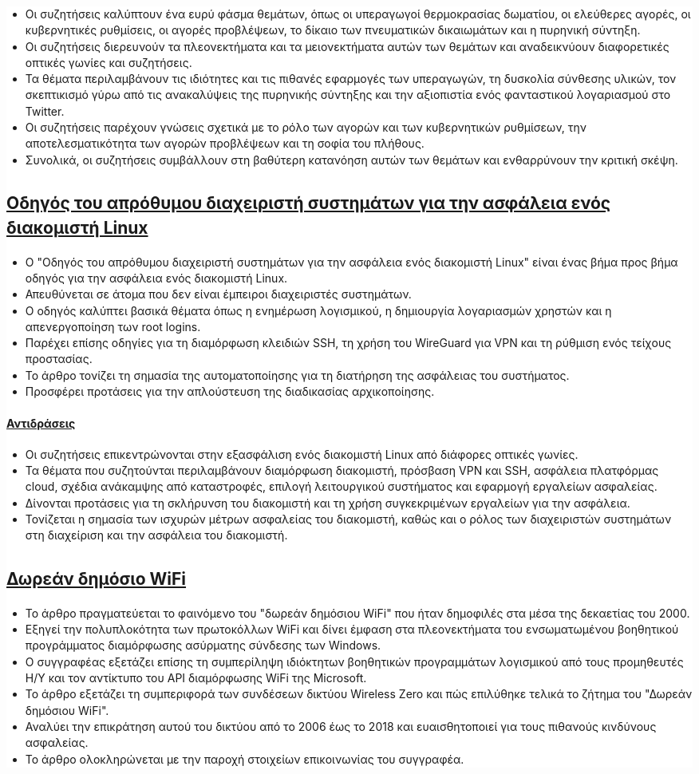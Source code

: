 - Οι συζητήσεις καλύπτουν ένα ευρύ φάσμα θεμάτων, όπως οι υπεραγωγοί θερμοκρασίας δωματίου, οι ελεύθερες αγορές, οι κυβερνητικές ρυθμίσεις, οι αγορές προβλέψεων, το δίκαιο των πνευματικών δικαιωμάτων και η πυρηνική σύντηξη.
- Οι συζητήσεις διερευνούν τα πλεονεκτήματα και τα μειονεκτήματα αυτών των θεμάτων και αναδεικνύουν διαφορετικές οπτικές γωνίες και συζητήσεις.
- Τα θέματα περιλαμβάνουν τις ιδιότητες και τις πιθανές εφαρμογές των υπεραγωγών, τη δυσκολία σύνθεσης υλικών, τον σκεπτικισμό γύρω από τις ανακαλύψεις της πυρηνικής σύντηξης και την αξιοπιστία ενός φανταστικού λογαριασμού στο Twitter.
- Οι συζητήσεις παρέχουν γνώσεις σχετικά με το ρόλο των αγορών και των κυβερνητικών ρυθμίσεων, την αποτελεσματικότητα των αγορών προβλέψεων και τη σοφία του πλήθους.
- Συνολικά, οι συζητήσεις συμβάλλουν στη βαθύτερη κατανόηση αυτών των θεμάτων και ενθαρρύνουν την κριτική σκέψη.

## [Οδηγός του απρόθυμου διαχειριστή συστημάτων για την ασφάλεια ενός διακομιστή Linux](https://pboyd.io/posts/securing-a-linux-vm/)

- Ο "Οδηγός του απρόθυμου διαχειριστή συστημάτων για την ασφάλεια ενός διακομιστή Linux" είναι ένας βήμα προς βήμα οδηγός για την ασφάλεια ενός διακομιστή Linux.
- Απευθύνεται σε άτομα που δεν είναι έμπειροι διαχειριστές συστημάτων.
- Ο οδηγός καλύπτει βασικά θέματα όπως η ενημέρωση λογισμικού, η δημιουργία λογαριασμών χρηστών και η απενεργοποίηση των root logins.
- Παρέχει επίσης οδηγίες για τη διαμόρφωση κλειδιών SSH, τη χρήση του WireGuard για VPN και τη ρύθμιση ενός τείχους προστασίας.
- Το άρθρο τονίζει τη σημασία της αυτοματοποίησης για τη διατήρηση της ασφάλειας του συστήματος.
- Προσφέρει προτάσεις για την απλούστευση της διαδικασίας αρχικοποίησης.

#### [Αντιδράσεις](https://news.ycombinator.com/item?id=36934052)

- Οι συζητήσεις επικεντρώνονται στην εξασφάλιση ενός διακομιστή Linux από διάφορες οπτικές γωνίες.
- Τα θέματα που συζητούνται περιλαμβάνουν διαμόρφωση διακομιστή, πρόσβαση VPN και SSH, ασφάλεια πλατφόρμας cloud, σχέδια ανάκαμψης από καταστροφές, επιλογή λειτουργικού συστήματος και εφαρμογή εργαλείων ασφαλείας.
- Δίνονται προτάσεις για τη σκλήρυνση του διακομιστή και τη χρήση συγκεκριμένων εργαλείων για την ασφάλεια.
- Τονίζεται η σημασία των ισχυρών μέτρων ασφαλείας του διακομιστή, καθώς και ο ρόλος των διαχειριστών συστημάτων στη διαχείριση και την ασφάλεια του διακομιστή.

## [Δωρεάν δημόσιο WiFi](https://computer.rip/2023-07-29-Free-Public-WiFi.html)

- Το άρθρο πραγματεύεται το φαινόμενο του "δωρεάν δημόσιου WiFi" που ήταν δημοφιλές στα μέσα της δεκαετίας του 2000.
- Εξηγεί την πολυπλοκότητα των πρωτοκόλλων WiFi και δίνει έμφαση στα πλεονεκτήματα του ενσωματωμένου βοηθητικού προγράμματος διαμόρφωσης ασύρματης σύνδεσης των Windows.
- Ο συγγραφέας εξετάζει επίσης τη συμπερίληψη ιδιόκτητων βοηθητικών προγραμμάτων λογισμικού από τους προμηθευτές Η/Υ και τον αντίκτυπο του API διαμόρφωσης WiFi της Microsoft.
- Το άρθρο εξετάζει τη συμπεριφορά των συνδέσεων δικτύου Wireless Zero και πώς επιλύθηκε τελικά το ζήτημα του "Δωρεάν δημόσιου WiFi".
- Αναλύει την επικράτηση αυτού του δικτύου από το 2006 έως το 2018 και ευαισθητοποιεί για τους πιθανούς κινδύνους ασφαλείας.
- Το άρθρο ολοκληρώνεται με την παροχή στοιχείων επικοινωνίας του συγγραφέα.
